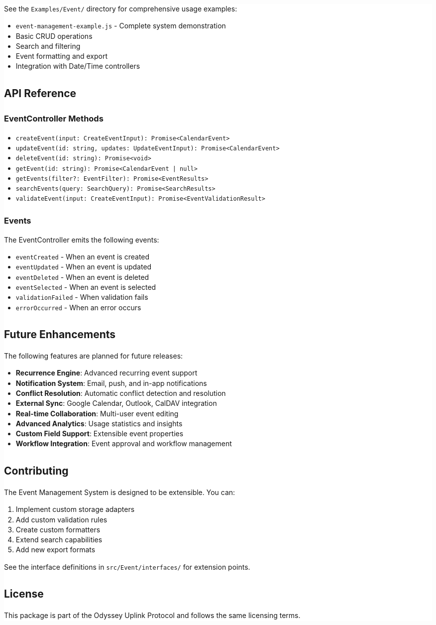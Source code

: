 See the `Examples/Event/` directory for comprehensive usage examples:

- `event-management-example.js` - Complete system demonstration
- Basic CRUD operations
- Search and filtering
- Event formatting and export
- Integration with Date/Time controllers

## API Reference

### EventController Methods

- `createEvent(input: CreateEventInput): Promise<CalendarEvent>`
- `updateEvent(id: string, updates: UpdateEventInput): Promise<CalendarEvent>`
- `deleteEvent(id: string): Promise<void>`
- `getEvent(id: string): Promise<CalendarEvent | null>`
- `getEvents(filter?: EventFilter): Promise<EventResults>`
- `searchEvents(query: SearchQuery): Promise<SearchResults>`
- `validateEvent(input: CreateEventInput): Promise<EventValidationResult>`

### Events

The EventController emits the following events:

- `eventCreated` - When an event is created
- `eventUpdated` - When an event is updated
- `eventDeleted` - When an event is deleted
- `eventSelected` - When an event is selected
- `validationFailed` - When validation fails
- `errorOccurred` - When an error occurs

## Future Enhancements

The following features are planned for future releases:

- **Recurrence Engine**: Advanced recurring event support
- **Notification System**: Email, push, and in-app notifications
- **Conflict Resolution**: Automatic conflict detection and resolution
- **External Sync**: Google Calendar, Outlook, CalDAV integration
- **Real-time Collaboration**: Multi-user event editing
- **Advanced Analytics**: Usage statistics and insights
- **Custom Field Support**: Extensible event properties
- **Workflow Integration**: Event approval and workflow management

## Contributing

The Event Management System is designed to be extensible. You can:

1. Implement custom storage adapters
2. Add custom validation rules
3. Create custom formatters
4. Extend search capabilities
5. Add new export formats

See the interface definitions in `src/Event/interfaces/` for extension points.

## License

This package is part of the Odyssey Uplink Protocol and follows the same licensing terms.
